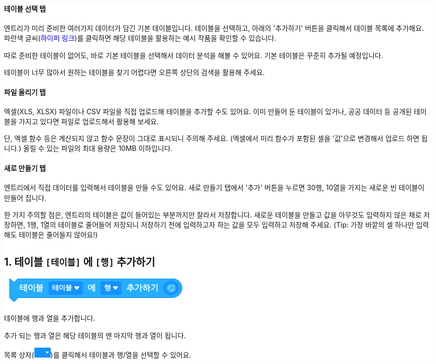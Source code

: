 

#### 테이블 선택 탭

엔트리가 미리 준비한 여러가지 데이터가 담긴 기본 테이블입니다. 
테이블을 선택하고, 아래의 '추가하기' 버튼을 클릭해서 테이블 목록에 추가해요.
파란색 글씨(<span style="color:blue">하이퍼 링크</span>)를 클릭하면 해당 테이블을 활용하는 예시 작품을 확인할 수 있습니다.

따로 준비한 테이블이 없어도, 바로 기본 테이블을 선택해서 데이터 분석을 해볼 수 있어요.
기본 테이블은 꾸준히 추가될 예정입니다. 

테이블이 너무 많아서 원하는 테이블을 찾기 어렵다면 오른쪽 상단의 검색을 활용해 주세요.



#### 파일 올리기 탭

엑셀(XLS, XLSX) 파일이나 CSV 파일을 직접 업로드해 테이블을 추가할 수도 있어요.
이미 만들어 둔 테이블이 있거나, 공공 데이터 등 공개된 테이블을 가지고 있다면 파일로 업로드해서 활용해 보세요.

단, 엑셀 함수 등은 계산되지 않고 함수 문장이 그대로 표시되니 주의해 주세요. 
(엑셀에서 미리 함수가 포함된 셀을 '값'으로 변경해서 업로드 하면 됩니다.)
올릴 수 있는 파일의 최대 용량은 10MB 이하입니다.



#### 새로 만들기 탭

엔트리에서 직접 데이터를 입력해서 테이블을 만들 수도 있어요.
새로 만들기 탭에서 '추가' 버튼을 누르면 30행, 10열을 가지는 새로운 빈 테이블이 만들어 집니다. 

한 가지 주의할 점은, 엔트리의 테이블은 값이 들어있는 부분까지만 잘라서 저장합니다.
새로운 테이블을 만들고 값을 아무것도 입력하지 않은 채로 저장하면,
1행, 1열의 테이블로 줄어들어 저장되니 저장하기 전에 입력하고자 하는 값을 모두 입력하고 저장해 주세요.
(Tip: 가장 바깥의 셀 하나만 입력해도 테이블은 줄어들지 않아요!)





## 1. 테이블 `[테이블]` 에 `[행]` 추가하기



![block-data](images/block-data2-01.png)



테이블에 행과 열을 추가합니다.

추가 되는 행과 열은 해당 테이블의 맨 마지막 행과 열이 됩니다.

목록 상자(<img src="images/icon/dropdown-data.png" style="zoom:50%;" />)를 클릭해서 테이블과 행/열을 선택할 수 있어요.




